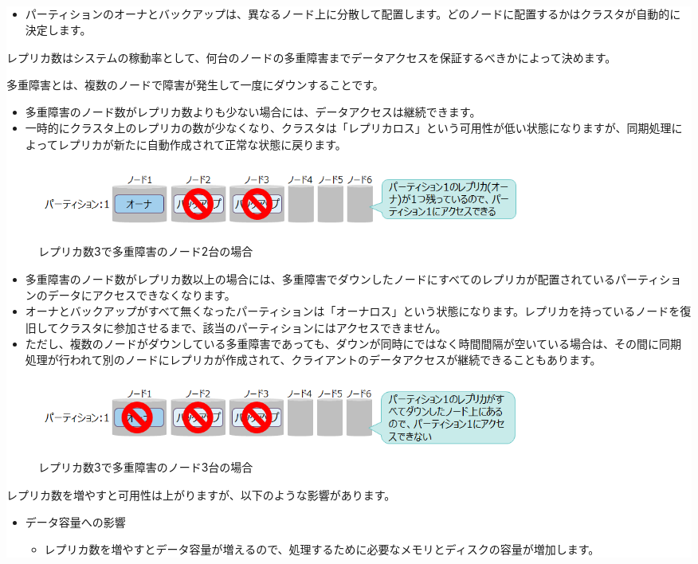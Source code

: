 - パーティションのオーナとバックアップは、異なるノード上に分散して配置します。どのノードに配置するかはクラスタが自動的に決定します。


レプリカ数はシステムの稼動率として、何台のノードの多重障害までデータアクセスを保証するべきかによって決めます。

多重障害とは、複数のノードで障害が発生して一度にダウンすることです。

- 多重障害のノード数がレプリカ数よりも少ない場合には、データアクセスは継続できます。
- 一時的にクラスタ上のレプリカの数が少なくなり、クラスタは「レプリカロス」という可用性が低い状態になりますが、同期処理によってレプリカが新たに自動作成されて正常な状態に戻ります。

<figure>
  <img src="img/replication_replicanum3_nodedown2.png" alt="レプリカ数3で多重障害のノード2台の場合" width="600" />
  <figcaption>レプリカ数3で多重障害のノード2台の場合</figcaption>
</figure>

-	多重障害のノード数がレプリカ数以上の場合には、多重障害でダウンしたノードにすべてのレプリカが配置されているパーティションのデータにアクセスできなくなります。
-	オーナとバックアップがすべて無くなったパーティションは「オーナロス」という状態になります。レプリカを持っているノードを復旧してクラスタに参加させるまで、該当のパーティションにはアクセスできません。
-	ただし、複数のノードがダウンしている多重障害であっても、ダウンが同時にではなく時間間隔が空いている場合は、その間に同期処理が行われて別のノードにレプリカが作成されて、クライアントのデータアクセスが継続できることもあります。

<figure>
  <img src="img/replication_replicanum3_nodedown3.png" alt="レプリカ数3で多重障害のノード3台の場合" width="600" />
  <figcaption>レプリカ数3で多重障害のノード3台の場合</figcaption>
</figure>


レプリカ数を増やすと可用性は上がりますが、以下のような影響があります。

- データ容量への影響

  - レプリカ数を増やすとデータ容量が増えるので、処理するために必要なメモリとディスクの容量が増加します。

  <figure>
